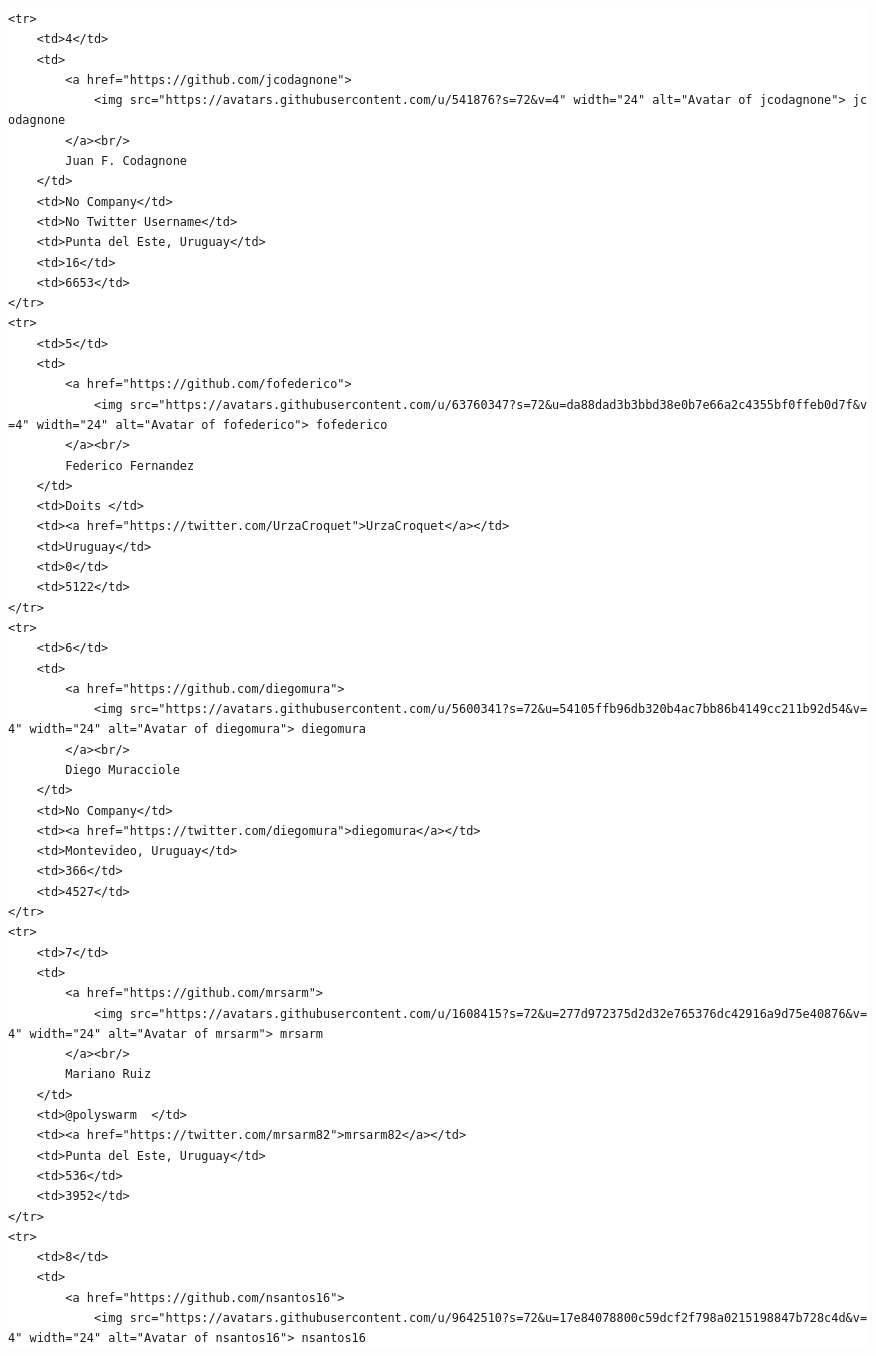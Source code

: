 	<tr>
		<td>4</td>
		<td>
			<a href="https://github.com/jcodagnone">
				<img src="https://avatars.githubusercontent.com/u/541876?s=72&v=4" width="24" alt="Avatar of jcodagnone"> jcodagnone
			</a><br/>
			Juan F. Codagnone
		</td>
		<td>No Company</td>
		<td>No Twitter Username</td>
		<td>Punta del Este, Uruguay</td>
		<td>16</td>
		<td>6653</td>
	</tr>
	<tr>
		<td>5</td>
		<td>
			<a href="https://github.com/fofederico">
				<img src="https://avatars.githubusercontent.com/u/63760347?s=72&u=da88dad3b3bbd38e0b7e66a2c4355bf0ffeb0d7f&v=4" width="24" alt="Avatar of fofederico"> fofederico
			</a><br/>
			Federico Fernandez
		</td>
		<td>Doits </td>
		<td><a href="https://twitter.com/UrzaCroquet">UrzaCroquet</a></td>
		<td>Uruguay</td>
		<td>0</td>
		<td>5122</td>
	</tr>
	<tr>
		<td>6</td>
		<td>
			<a href="https://github.com/diegomura">
				<img src="https://avatars.githubusercontent.com/u/5600341?s=72&u=54105ffb96db320b4ac7bb86b4149cc211b92d54&v=4" width="24" alt="Avatar of diegomura"> diegomura
			</a><br/>
			Diego Muracciole
		</td>
		<td>No Company</td>
		<td><a href="https://twitter.com/diegomura">diegomura</a></td>
		<td>Montevideo, Uruguay</td>
		<td>366</td>
		<td>4527</td>
	</tr>
	<tr>
		<td>7</td>
		<td>
			<a href="https://github.com/mrsarm">
				<img src="https://avatars.githubusercontent.com/u/1608415?s=72&u=277d972375d2d32e765376dc42916a9d75e40876&v=4" width="24" alt="Avatar of mrsarm"> mrsarm
			</a><br/>
			Mariano Ruiz
		</td>
		<td>@polyswarm  </td>
		<td><a href="https://twitter.com/mrsarm82">mrsarm82</a></td>
		<td>Punta del Este, Uruguay</td>
		<td>536</td>
		<td>3952</td>
	</tr>
	<tr>
		<td>8</td>
		<td>
			<a href="https://github.com/nsantos16">
				<img src="https://avatars.githubusercontent.com/u/9642510?s=72&u=17e84078800c59dcf2f798a0215198847b728c4d&v=4" width="24" alt="Avatar of nsantos16"> nsantos16